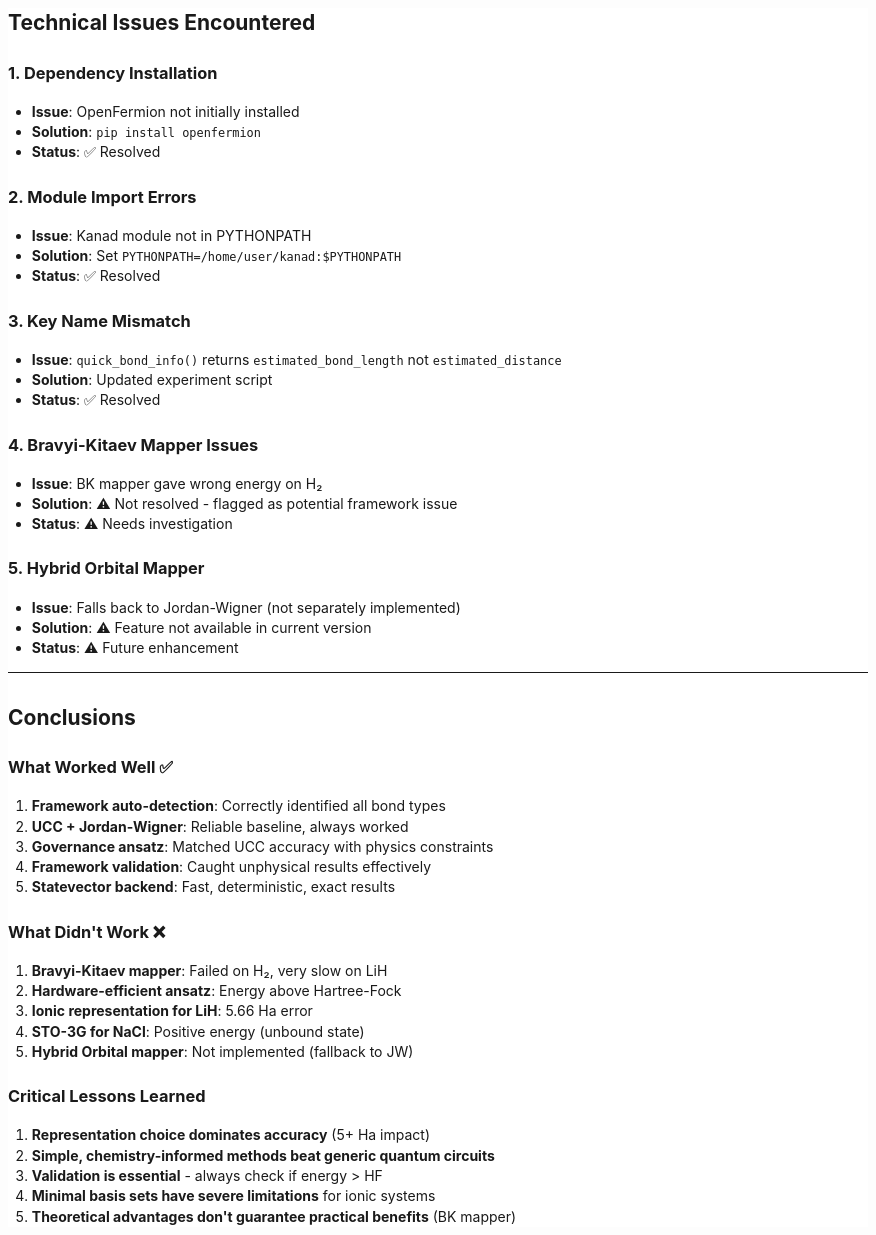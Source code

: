 ## Technical Issues Encountered

### 1. Dependency Installation
- **Issue**: OpenFermion not initially installed
- **Solution**: `pip install openfermion`
- **Status**: ✅ Resolved

### 2. Module Import Errors
- **Issue**: Kanad module not in PYTHONPATH
- **Solution**: Set `PYTHONPATH=/home/user/kanad:$PYTHONPATH`
- **Status**: ✅ Resolved

### 3. Key Name Mismatch
- **Issue**: `quick_bond_info()` returns `estimated_bond_length` not `estimated_distance`
- **Solution**: Updated experiment script
- **Status**: ✅ Resolved

### 4. Bravyi-Kitaev Mapper Issues
- **Issue**: BK mapper gave wrong energy on H₂
- **Solution**: ⚠️ Not resolved - flagged as potential framework issue
- **Status**: ⚠️ Needs investigation

### 5. Hybrid Orbital Mapper
- **Issue**: Falls back to Jordan-Wigner (not separately implemented)
- **Solution**: ⚠️ Feature not available in current version
- **Status**: ⚠️ Future enhancement

---

## Conclusions

### What Worked Well ✅
1. **Framework auto-detection**: Correctly identified all bond types
2. **UCC + Jordan-Wigner**: Reliable baseline, always worked
3. **Governance ansatz**: Matched UCC accuracy with physics constraints
4. **Framework validation**: Caught unphysical results effectively
5. **Statevector backend**: Fast, deterministic, exact results

### What Didn't Work ❌
1. **Bravyi-Kitaev mapper**: Failed on H₂, very slow on LiH
2. **Hardware-efficient ansatz**: Energy above Hartree-Fock
3. **Ionic representation for LiH**: 5.66 Ha error
4. **STO-3G for NaCl**: Positive energy (unbound state)
5. **Hybrid Orbital mapper**: Not implemented (fallback to JW)

### Critical Lessons Learned
1. **Representation choice dominates accuracy** (5+ Ha impact)
2. **Simple, chemistry-informed methods beat generic quantum circuits**
3. **Validation is essential** - always check if energy > HF
4. **Minimal basis sets have severe limitations** for ionic systems
5. **Theoretical advantages don't guarantee practical benefits** (BK mapper)
